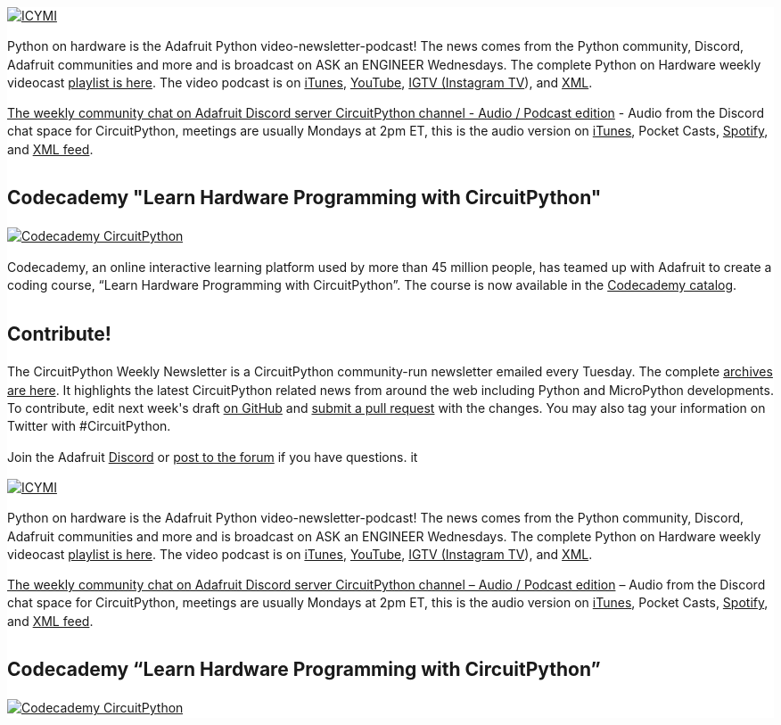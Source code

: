 [![ICYMI](../assets/20220412/20220412icymi.jpg)](https://www.youtube.com/playlist?list=PLjF7R1fz_OOXRMjM7Sm0J2Xt6H81TdDev)

Python on hardware is the Adafruit Python video-newsletter-podcast! The news comes from the Python community, Discord, Adafruit communities and more and is broadcast on ASK an ENGINEER Wednesdays. The complete Python on Hardware weekly videocast [playlist is here](https://www.youtube.com/playlist?list=PLjF7R1fz_OOXRMjM7Sm0J2Xt6H81TdDev). The video podcast is on [iTunes](https://itunes.apple.com/us/podcast/python-on-hardware/id1451685192?mt=2), [YouTube](http://adafru.it/pohepisodes), [IGTV (Instagram TV](https://www.instagram.com/adafruit/channel/)), and [XML](https://itunes.apple.com/us/podcast/python-on-hardware/id1451685192?mt=2).

[The weekly community chat on Adafruit Discord server CircuitPython channel - Audio / Podcast edition](https://itunes.apple.com/us/podcast/circuitpython-weekly-meeting/id1451685016) - Audio from the Discord chat space for CircuitPython, meetings are usually Mondays at 2pm ET, this is the audio version on [iTunes](https://itunes.apple.com/us/podcast/circuitpython-weekly-meeting/id1451685016), Pocket Casts, [Spotify](https://adafru.it/spotify), and [XML feed](https://adafruit-podcasts.s3.amazonaws.com/circuitpython_weekly_meeting/audio-podcast.xml).

## Codecademy "Learn Hardware Programming with CircuitPython"

[![Codecademy CircuitPython](../assets/20220412/codecademy_python-small.png)](https://www.codecademy.com/learn/learn-circuitpython?utm_source=adafruit&utm_medium=partners&utm_campaign=circuitplayground&utm_content=pythononhardwarenewsletter)

Codecademy, an online interactive learning platform used by more than 45 million people, has teamed up with Adafruit to create a coding course, “Learn Hardware Programming with CircuitPython”. The course is now available in the [Codecademy catalog](https://www.codecademy.com/learn/learn-circuitpython?utm_source=adafruit&utm_medium=partners&utm_campaign=circuitplayground&utm_content=pythononhardwarenewsletter).

## Contribute!

The CircuitPython Weekly Newsletter is a CircuitPython community-run newsletter emailed every Tuesday. The complete [archives are here](https://www.adafruitdaily.com/category/circuitpython/). It highlights the latest CircuitPython related news from around the web including Python and MicroPython developments. To contribute, edit next week's draft [on GitHub](https://github.com/adafruit/circuitpython-weekly-newsletter/tree/gh-pages/_drafts) and [submit a pull request](https://help.github.com/articles/editing-files-in-your-repository/) with the changes. You may also tag your information on Twitter with #CircuitPython. 

Join the Adafruit [Discord](https://adafru.it/discord) or [post to the forum](https://forums.adafruit.com/viewforum.php?f=60) if you have questions.
it</h2>
<p><a href="https://www.youtube.com/playlist?list=PLjF7R1fz_OOXRMjM7Sm0J2Xt6H81TdDev"><img src="https://cdn-blog.adafruit.com/uploads/2022/03/20220329icymi.jpg" alt="ICYMI" /></a></p>
<p>Python on hardware is the Adafruit Python video-newsletter-podcast! The news comes from the Python community, Discord, Adafruit communities and more and is broadcast on ASK an ENGINEER Wednesdays. The complete Python on Hardware weekly videocast <a href="https://www.youtube.com/playlist?list=PLjF7R1fz_OOXRMjM7Sm0J2Xt6H81TdDev">playlist is here</a>. The video podcast is on <a href="https://itunes.apple.com/us/podcast/python-on-hardware/id1451685192?mt=2">iTunes</a>, <a href="http://adafru.it/pohepisodes">YouTube</a>, <a href="https://www.instagram.com/adafruit/channel/">IGTV (Instagram TV</a>), and <a href="https://itunes.apple.com/us/podcast/python-on-hardware/id1451685192?mt=2">XML</a>.</p>
<p><a href="https://itunes.apple.com/us/podcast/circuitpython-weekly-meeting/id1451685016">The weekly community chat on Adafruit Discord server CircuitPython channel &#8211; Audio / Podcast edition</a> &#8211; Audio from the Discord chat space for CircuitPython, meetings are usually Mondays at 2pm ET, this is the audio version on <a href="https://itunes.apple.com/us/podcast/circuitpython-weekly-meeting/id1451685016">iTunes</a>, Pocket Casts, <a href="https://adafru.it/spotify">Spotify</a>, and <a href="https://adafruit-podcasts.s3.amazonaws.com/circuitpython_weekly_meeting/audio-podcast.xml">XML feed</a>.</p>
<h2 id="codecademy-learn-hardware-programming-with-circuitpython">Codecademy “Learn Hardware Programming with CircuitPython”</h2>
<p><a href="https://www.codecademy.com/learn/learn-circuitpython?utm_source=adafruit&amp;utm_medium=partners&amp;utm_campaign=circuitplayground&amp;utm_content=pythononhardwarenewsletter"><img src="https://cdn-blog.adafruit.com/uploads/2022/03/codecademy_python-small.png" alt="Codecademy CircuitPython" /></a></p>